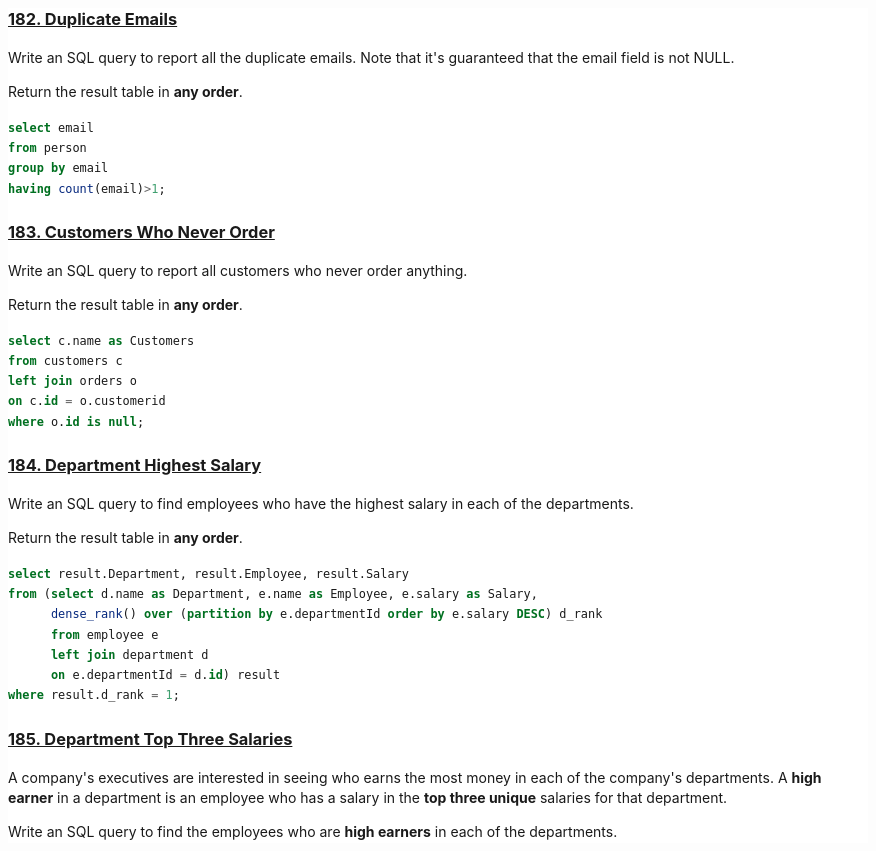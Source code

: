### [182. Duplicate Emails](https://leetcode.com/problems/employees-earning-more-than-their-managers/)

Write an SQL query to report all the duplicate emails. Note that it's guaranteed that the email field is not NULL.

Return the result table in **any order**.

```sql
select email
from person
group by email
having count(email)>1;
```

### [183. Customers Who Never Order](https://leetcode.com/problems/customers-who-never-order/description/)

Write an SQL query to report all customers who never order anything.

Return the result table in **any order**.

```sql
select c.name as Customers
from customers c
left join orders o
on c.id = o.customerid
where o.id is null;
```

### [184. Department Highest Salary](https://leetcode.com/problems/department-highest-salary/)

Write an SQL query to find employees who have the highest salary in each of the departments.

Return the result table in **any order**.

```sql
select result.Department, result.Employee, result.Salary
from (select d.name as Department, e.name as Employee, e.salary as Salary,
      dense_rank() over (partition by e.departmentId order by e.salary DESC) d_rank
      from employee e
      left join department d
      on e.departmentId = d.id) result
where result.d_rank = 1;
```

### [185. Department Top Three Salaries](https://leetcode.com/problems/department-top-three-salaries/)

A company's executives are interested in seeing who earns the most money in each of the company's departments. A **high earner** in a department is an employee who has a salary in the **top three unique** salaries for that department.

Write an SQL query to find the employees who are **high earners** in each of the departments.

